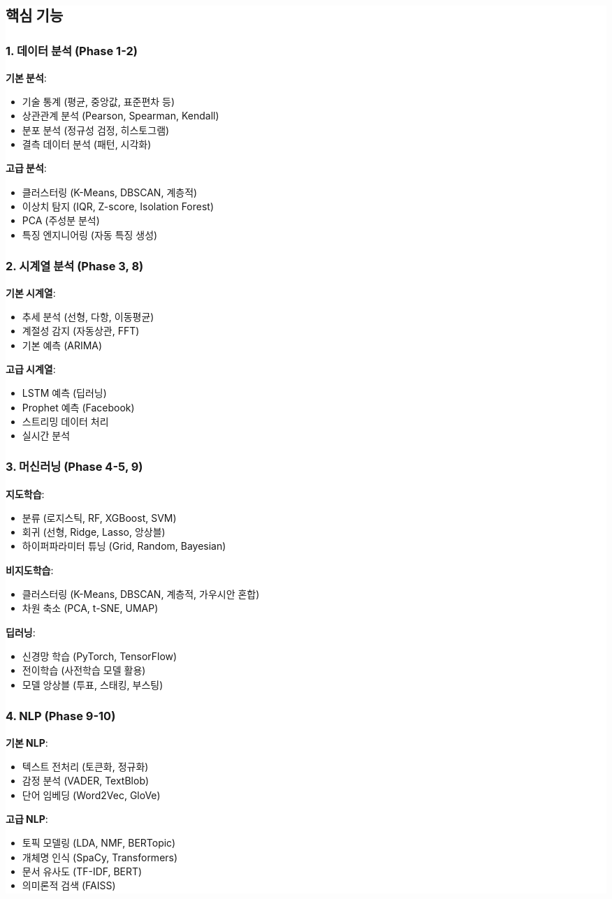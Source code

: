 ## 핵심 기능

### 1. 데이터 분석 (Phase 1-2)

**기본 분석**:
- 기술 통계 (평균, 중앙값, 표준편차 등)
- 상관관계 분석 (Pearson, Spearman, Kendall)
- 분포 분석 (정규성 검정, 히스토그램)
- 결측 데이터 분석 (패턴, 시각화)

**고급 분석**:
- 클러스터링 (K-Means, DBSCAN, 계층적)
- 이상치 탐지 (IQR, Z-score, Isolation Forest)
- PCA (주성분 분석)
- 특징 엔지니어링 (자동 특징 생성)

### 2. 시계열 분석 (Phase 3, 8)

**기본 시계열**:
- 추세 분석 (선형, 다항, 이동평균)
- 계절성 감지 (자동상관, FFT)
- 기본 예측 (ARIMA)

**고급 시계열**:
- LSTM 예측 (딥러닝)
- Prophet 예측 (Facebook)
- 스트리밍 데이터 처리
- 실시간 분석

### 3. 머신러닝 (Phase 4-5, 9)

**지도학습**:
- 분류 (로지스틱, RF, XGBoost, SVM)
- 회귀 (선형, Ridge, Lasso, 앙상블)
- 하이퍼파라미터 튜닝 (Grid, Random, Bayesian)

**비지도학습**:
- 클러스터링 (K-Means, DBSCAN, 계층적, 가우시안 혼합)
- 차원 축소 (PCA, t-SNE, UMAP)

**딥러닝**:
- 신경망 학습 (PyTorch, TensorFlow)
- 전이학습 (사전학습 모델 활용)
- 모델 앙상블 (투표, 스태킹, 부스팅)

### 4. NLP (Phase 9-10)

**기본 NLP**:
- 텍스트 전처리 (토큰화, 정규화)
- 감정 분석 (VADER, TextBlob)
- 단어 임베딩 (Word2Vec, GloVe)

**고급 NLP**:
- 토픽 모델링 (LDA, NMF, BERTopic)
- 개체명 인식 (SpaCy, Transformers)
- 문서 유사도 (TF-IDF, BERT)
- 의미론적 검색 (FAISS)
